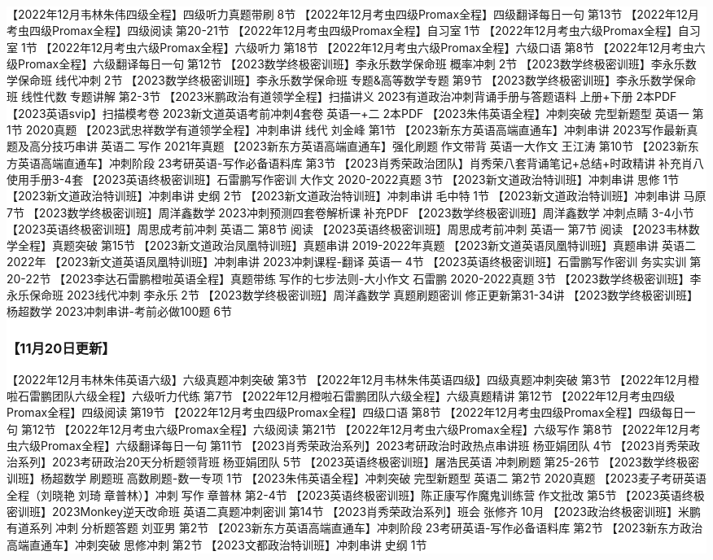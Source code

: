 【2022年12月韦林朱伟四级全程】四级听力真题带刷 8节
【2022年12月考虫四级Promax全程】四级翻译每日一句 第13节
【2022年12月考虫四级Promax全程】四级阅读 第20-21节
【2022年12月考虫四级Promax全程】自习室 1节
【2022年12月考虫六级Promax全程】自习室 1节
【2022年12月考虫六级Promax全程】六级听力 第18节
【2022年12月考虫六级Promax全程】六级口语 第8节
【2022年12月考虫六级Promax全程】六级翻译每日一句 第12节
【2023数学终极密训班】李永乐数学保命班 概率冲刺 2节
【2023数学终极密训班】李永乐数学保命班 线代冲刺 2节
【2023数学终极密训班】李永乐数学保命班 专题&高等数学专题 第9节
【2023数学终极密训班】李永乐数学保命班 线性代数 专题讲解 第2-3节
【2023米鹏政治有道领学全程】扫描讲义 2023有道政治冲刺背诵手册与答题语料 上册+下册 2本PDF
【2023英语svip】扫描模考卷 2023新文道英语考前冲刺4套卷 英语一+二 2本PDF
【2023朱伟英语全程】冲刺突破 完型新题型 英语一 第1节 2020真题
【2023武忠祥数学有道领学全程】冲刺串讲 线代 刘金峰 第1节
【2023新东方英语高端直通车】冲刺串讲 2023写作最新真题及高分技巧串讲 英语二 写作 2021年真题
【2023新东方英语高端直通车】强化刷题 作文带背 英语一大作文 王江涛 第10节
【2023新东方英语高端直通车】冲刺阶段 23考研英语-写作必备语料库 第3节
【2023肖秀荣政治团队】肖秀荣八套背诵笔记+总结+时政精讲 补充肖八使用手册3-4套
【2023英语终极密训班】石雷鹏写作密训 大作文  2020-2022真题 3节
【2023新文道政治特训班】冲刺串讲 思修 1节
【2023新文道政治特训班】冲刺串讲 史纲 2节
【2023新文道政治特训班】冲刺串讲 毛中特 1节
【2023新文道政治特训班】冲刺串讲 马原 7节
【2023数学终极密训班】周洋鑫数学 2023冲刺预测四套卷解析课 补充PDF
【2023数学终极密训班】周洋鑫数学 冲刺点睛 3-4小节
【2023英语终极密训班】周思成考前冲刺 英语二 第8节 阅读
【2023英语终极密训班】周思成考前冲刺 英语一 第7节 阅读
【2023韦林数学全程】真题突破 第15节
【2023新文道政治凤凰特训班】真题串讲 2019-2022年真题
【2023新文道英语凤凰特训班】真题串讲 英语二 2022年
【2023新文道英语凤凰特训班】冲刺串讲 2023冲刺课程-翻译 英语一 4节
【2023英语终极密训班】石雷鹏写作密训 务实实训 第20-22节
【2023李达石雷鹏橙啦英语全程】真题带练 写作的七步法则-大小作文 石雷鹏 2020-2022真题 3节
【2023数学终极密训班】李永乐保命班 2023线代冲刺 李永乐 2节
【2023数学终极密训班】周洋鑫数学 真题刷题密训  修正更新第31-34讲
【2023数学终极密训班】杨超数学 2023冲刺串讲-考前必做100题 6节

### 【11月20日更新】
【2022年12月韦林朱伟英语六级】六级真题冲刺突破 第3节
【2022年12月韦林朱伟英语四级】四级真题冲刺突破 第3节
【2022年12月橙啦石雷鹏团队六级全程】六级听力代练 第7节
【2022年12月橙啦石雷鹏团队六级全程】六级真题精讲 第12节
【2022年12月考虫四级Promax全程】四级阅读 第19节
【2022年12月考虫四级Promax全程】四级口语 第8节
【2022年12月考虫四级Promax全程】四级每日一句 第12节
【2022年12月考虫六级Promax全程】六级阅读 第21节
【2022年12月考虫六级Promax全程】六级写作 第8节
【2022年12月考虫六级Promax全程】六级翻译每日一句 第11节
【2023肖秀荣政治系列】2023考研政治时政热点串讲班 杨亚娟团队 4节
【2023肖秀荣政治系列】2023考研政治20天分析题领背班 杨亚娟团队 5节
【2023英语终极密训班】屠浩民英语 冲刺刷题 第25-26节
【2023数学终极密训班】杨超数学 刷题班 高数刷题-数一专项 1节
【2023朱伟英语全程】冲刺突破 完型新题型 英语二 第2节 2020真题
【2023麦子考研英语全程（刘晓艳 刘琦 章普林）】冲刺 写作 章普林 第2-4节
【2023英语终极密训班】陈正康写作魔鬼训练营 作文批改 第5节
【2023英语终极密训班】2023Monkey逆天改命班 英语二真题冲刺密训 第14节
【2023肖秀荣政治系列】班会 张修齐 10月
【2023政治终极密训班】米鹏有道系列 冲刺 分析题答题 刘亚男 第2节
【2023新东方英语高端直通车】冲刺阶段 23考研英语-写作必备语料库 第2节
【2023新东方政治高端直通车】冲刺突破 思修冲刺 第2节 
【2023文都政治特训班】冲刺串讲 史纲 1节